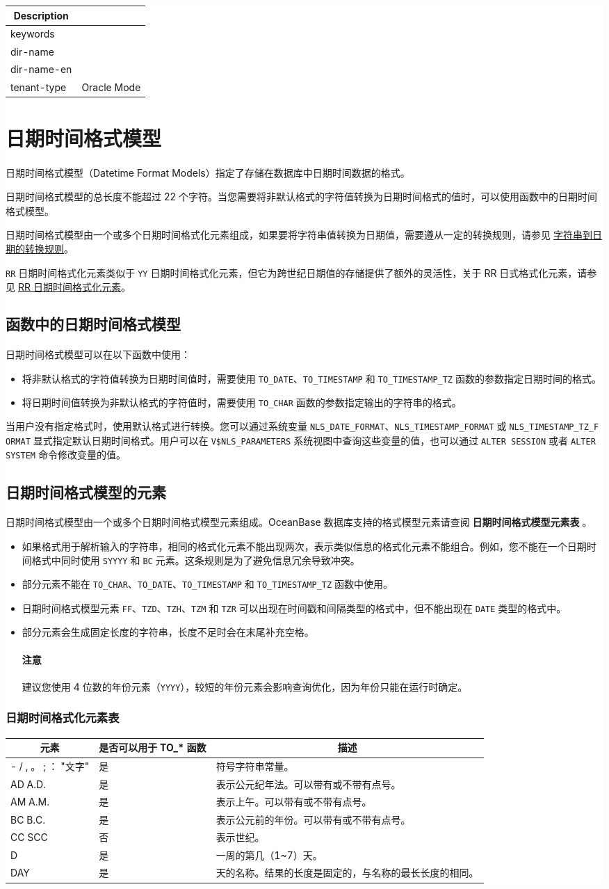 | Description   |                 |
|---------------|-----------------|
| keywords      |                 |
| dir-name      |                 |
| dir-name-en   |                 |
| tenant-type   | Oracle Mode     |

# 日期时间格式模型

日期时间格式模型（Datetime Format Models）指定了存储在数据库中日期时间数据的格式。

日期时间格式模型的总长度不能超过 22 个字符。当您需要将非默认格式的字符值转换为日期时间格式的值时，可以使用函数中的日期时间格式模型。

日期时间格式模型由一个或多个日期时间格式化元素组成，如果要将字符串值转换为日期值，需要遵从一定的转换规则，请参见 [字符串到日期的转换规则](../400.format-of-oracle-mode/500.conversion-rules-from-string-to-date-of-oracle-mode.md)。

`RR` 日期时间格式化元素类似于 `YY` 日期时间格式化元素，但它为跨世纪日期值的存储提供了额外的灵活性，关于 RR 日式格式化元素，请参见 [RR 日期时间格式化元素](../400.format-of-oracle-mode/400.rr-date-and-time-format-element-of-oracle-mode.md)。

## 函数中的日期时间格式模型

日期时间格式模型可以在以下函数中使用：

* 将非默认格式的字符值转换为日期时间值时，需要使用 `TO_DATE`、`TO_TIMESTAMP` 和 `TO_TIMESTAMP_TZ` 函数的参数指定日期时间的格式。

* 将日期时间值转换为非默认格式的字符值时，需要使用 `TO_CHAR` 函数的参数指定输出的字符串的格式。

当用户没有指定格式时，使用默认格式进行转换。您可以通过系统变量 `NLS_DATE_FORMAT`、`NLS_TIMESTAMP_FORMAT` 或 `NLS_TIMESTAMP_TZ_FORMAT` 显式指定默认日期时间格式。用户可以在 `V$NLS_PARAMETERS` 系统视图中查询这些变量的值，也可以通过 `ALTER SESSION` 或者 `ALTER SYSTEM` 命令修改变量的值。

## 日期时间格式模型的元素

日期时间格式模型由一个或多个日期时间格式模型元素组成。OceanBase 数据库支持的格式模型元素请查阅 **日期时间格式模型元素表** 。

* 如果格式用于解析输入的字符串，相同的格式化元素不能出现两次，表示类似信息的格式化元素不能组合。例如，您不能在一个日期时间格式中同时使用 `SYYYY` 和 `BC` 元素。这条规则是为了避免信息冗余导致冲突。

* 部分元素不能在 `TO_CHAR`、`TO_DATE`、`TO_TIMESTAMP` 和 `TO_TIMESTAMP_TZ` 函数中使用。

* 日期时间格式模型元素 `FF`、`TZD`、`TZH`、`TZM` 和 `TZR` 可以出现在时间戳和间隔类型的格式中，但不能出现在 `DATE` 类型的格式中。

* 部分元素会生成固定长度的字符串，长度不足时会在末尾补充空格。

  <main id="notice" type='notice'>
    <h4>注意</h4>
    <p>建议您使用 4 位数的年份元素（<code>YYYY</code>），较短的年份元素会影响查询优化，因为年份只能在运行时确定。</p>
  </main>

### 日期时间格式化元素表

|                 元素        | 是否可以用于 TO_\* 函数 |                       描述           |
|-----------------------------|-----------------|-------------------------------------------|
| -   /  , 。 ;   ：  "文字" | 是               | 符号字符串常量。 |
| AD  A.D.                    | 是               | 表示公元纪年法。可以带有或不带有点号。       |
| AM A.M.                     | 是               | 表示上午。可以带有或不带有点号。           |
| BC  B.C.                    | 是               | 表示公元前的年份。可以带有或不带有点号。   |
| CC SCC                      | 否               | 表示世纪。    |
| D                           | 是               | 一周的第几（1\~7）天。 |
| DAY                         | 是               | 天的名称。结果的长度是固定的，与名称的最长长度的相同。 |